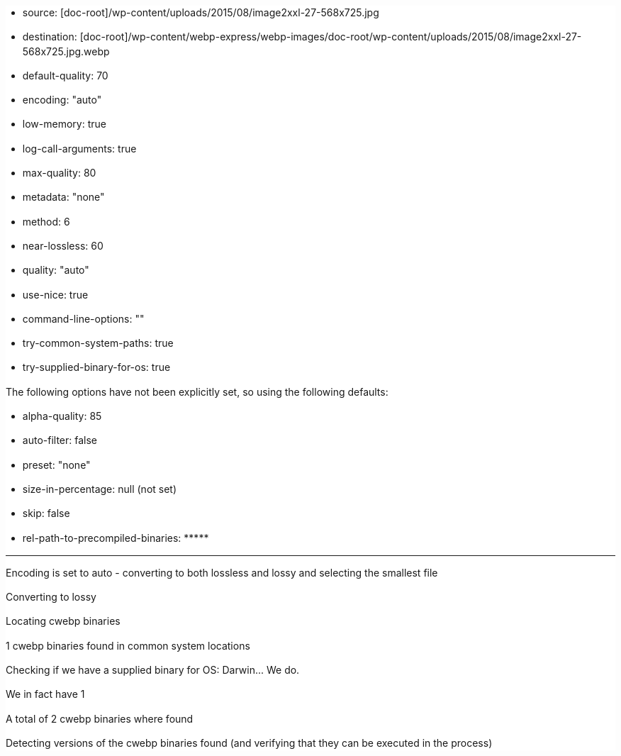- source: [doc-root]/wp-content/uploads/2015/08/image2xxl-27-568x725.jpg

- destination: [doc-root]/wp-content/webp-express/webp-images/doc-root/wp-content/uploads/2015/08/image2xxl-27-568x725.jpg.webp

- default-quality: 70

- encoding: "auto"

- low-memory: true

- log-call-arguments: true

- max-quality: 80

- metadata: "none"

- method: 6

- near-lossless: 60

- quality: "auto"

- use-nice: true

- command-line-options: ""

- try-common-system-paths: true

- try-supplied-binary-for-os: true


The following options have not been explicitly set, so using the following defaults:

- alpha-quality: 85

- auto-filter: false

- preset: "none"

- size-in-percentage: null (not set)

- skip: false

- rel-path-to-precompiled-binaries: *****

------------


Encoding is set to auto - converting to both lossless and lossy and selecting the smallest file


Converting to lossy

Locating cwebp binaries

1 cwebp binaries found in common system locations

Checking if we have a supplied binary for OS: Darwin... We do.

We in fact have 1

A total of 2 cwebp binaries where found

Detecting versions of the cwebp binaries found (and verifying that they can be executed in the process)
